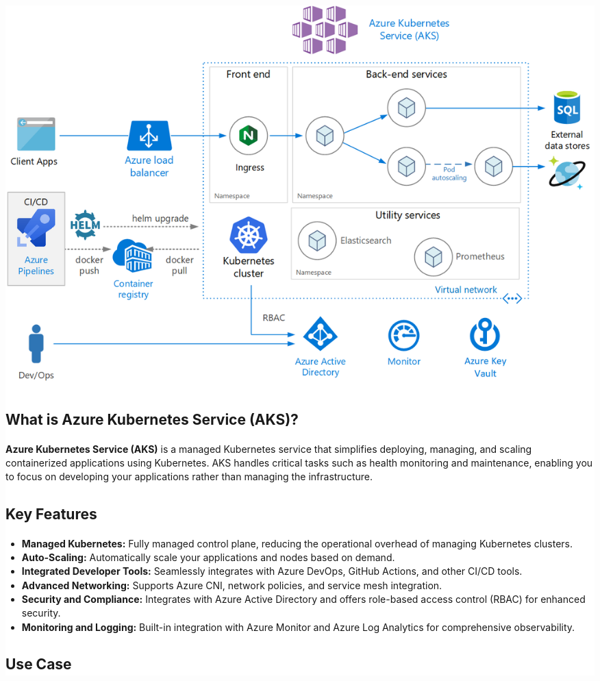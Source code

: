 ![1760053705874](image/aks/1760053705874.png)

## What is Azure Kubernetes Service (AKS)?

**Azure Kubernetes Service (AKS)** is a managed Kubernetes service that simplifies deploying, managing, and scaling containerized applications using Kubernetes. AKS handles critical tasks such as health monitoring and maintenance, enabling you to focus on developing your applications rather than managing the infrastructure.

## Key Features

- **Managed Kubernetes:** Fully managed control plane, reducing the operational overhead of managing Kubernetes clusters.
- **Auto-Scaling:** Automatically scale your applications and nodes based on demand.
- **Integrated Developer Tools:** Seamlessly integrates with Azure DevOps, GitHub Actions, and other CI/CD tools.
- **Advanced Networking:** Supports Azure CNI, network policies, and service mesh integration.
- **Security and Compliance:** Integrates with Azure Active Directory and offers role-based access control (RBAC) for enhanced security.
- **Monitoring and Logging:** Built-in integration with Azure Monitor and Azure Log Analytics for comprehensive observability.

## Use Case
